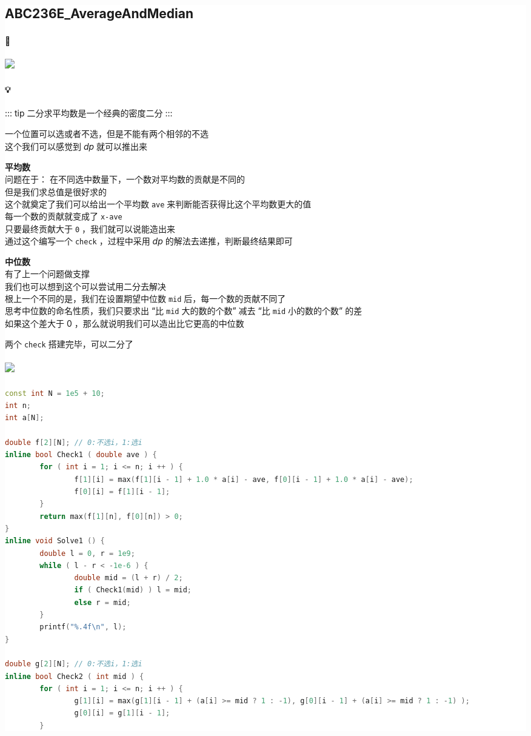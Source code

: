 
## ABC236E_AverageAndMedian

#### 🔗
<a href="https://atcoder.jp/contests/abc236/tasks/abc236_e"><img src="https://img-blog.csdnimg.cn/067234edc7384a5bb0e9c52215c77902.png"></a>

#### 💡

::: tip
二分求平均数是一个经典的密度二分
:::

一个位置可以选或者不选，但是不能有两个相邻的不选  
这个我们可以感觉到 $dp$ 就可以推出来  

<b>平均数</b>  
问题在于： 在不同选中数量下，一个数对平均数的贡献是不同的  
但是我们求总值是很好求的  
这个就奠定了我们可以给出一个平均数 `ave` 来判断能否获得比这个平均数更大的值  
每一个数的贡献就变成了 `x-ave`  
只要最终贡献大于 `0` ，我们就可以说能造出来  
通过这个编写一个 `check` ，过程中采用 $dp$ 的解法去递推，判断最终结果即可  
  
<b>中位数</b>  
有了上一个问题做支撑  
我们也可以想到这个可以尝试用二分去解决  
根上一个不同的是，我们在设置期望中位数 `mid` 后，每一个数的贡献不同了  
思考中位数的命名性质，我们只要求出 “比 `mid` 大的数的个数” 减去 “比 `mid` 小的数的个数” 的差  
如果这个差大于 $0$ ，那么就说明我们可以造出比它更高的中位数  
  
两个 `check` 搭建完毕，可以二分了  


#### <img src="https://img-blog.csdnimg.cn/20210713144601841.png" >
```cpp
const int N = 1e5 + 10;
int n;
int a[N];
 
double f[2][N]; // 0:不选i，1:选i
inline bool Check1 ( double ave ) {
        for ( int i = 1; i <= n; i ++ ) {
                f[1][i] = max(f[1][i - 1] + 1.0 * a[i] - ave, f[0][i - 1] + 1.0 * a[i] - ave);
                f[0][i] = f[1][i - 1];
        }
        return max(f[1][n], f[0][n]) > 0;
}
inline void Solve1 () {
        double l = 0, r = 1e9;
        while ( l - r < -1e-6 ) {
                double mid = (l + r) / 2;
                if ( Check1(mid) ) l = mid;
                else r = mid;
        }
        printf("%.4f\n", l);
}
 
double g[2][N]; // 0:不选i，1:选i
inline bool Check2 ( int mid ) {
        for ( int i = 1; i <= n; i ++ ) {
                g[1][i] = max(g[1][i - 1] + (a[i] >= mid ? 1 : -1), g[0][i - 1] + (a[i] >= mid ? 1 : -1) );
                g[0][i] = g[1][i - 1];
        }
```